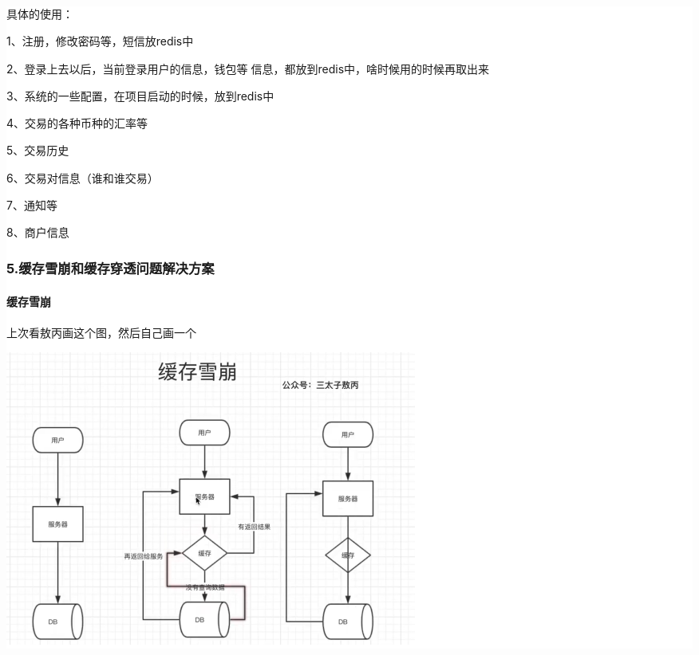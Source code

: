 具体的使用：

1、注册，修改密码等，短信放redis中

2、登录上去以后，当前登录用户的信息，钱包等 信息，都放到redis中，啥时候用的时候再取出来

3、系统的一些配置，在项目启动的时候，放到redis中

4、交易的各种币种的汇率等

5、交易历史

6、交易对信息（谁和谁交易）

7、通知等

8、商户信息



### 5.缓存雪崩和缓存穿透问题解决方案

#### **缓存雪崩** 

上次看敖丙画这个图，然后自己画一个

<img src="../media/pictures/Redis.assets/image-20210225011159324.png" alt="image-20210225011159324" style="zoom:50%;" />

